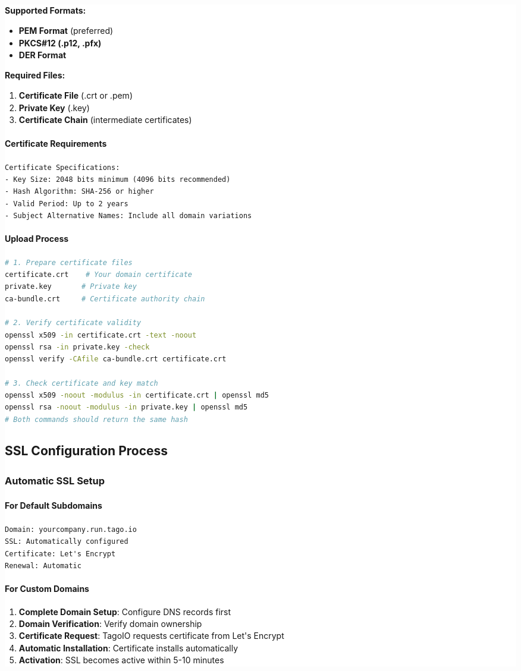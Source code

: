 **Supported Formats:**
- **PEM Format** (preferred)
- **PKCS#12 (.p12, .pfx)**
- **DER Format**

**Required Files:**
1. **Certificate File** (.crt or .pem)
2. **Private Key** (.key)
3. **Certificate Chain** (intermediate certificates)

#### Certificate Requirements
```
Certificate Specifications:
- Key Size: 2048 bits minimum (4096 bits recommended)
- Hash Algorithm: SHA-256 or higher
- Valid Period: Up to 2 years
- Subject Alternative Names: Include all domain variations
```

#### Upload Process
```bash
# 1. Prepare certificate files
certificate.crt    # Your domain certificate
private.key       # Private key
ca-bundle.crt     # Certificate authority chain

# 2. Verify certificate validity
openssl x509 -in certificate.crt -text -noout
openssl rsa -in private.key -check
openssl verify -CAfile ca-bundle.crt certificate.crt

# 3. Check certificate and key match
openssl x509 -noout -modulus -in certificate.crt | openssl md5
openssl rsa -noout -modulus -in private.key | openssl md5
# Both commands should return the same hash
```

## SSL Configuration Process

### Automatic SSL Setup

#### For Default Subdomains
```
Domain: yourcompany.run.tago.io
SSL: Automatically configured
Certificate: Let's Encrypt
Renewal: Automatic
```

#### For Custom Domains
1. **Complete Domain Setup**: Configure DNS records first
2. **Domain Verification**: Verify domain ownership
3. **Certificate Request**: TagoIO requests certificate from Let's Encrypt
4. **Automatic Installation**: Certificate installs automatically
5. **Activation**: SSL becomes active within 5-10 minutes
